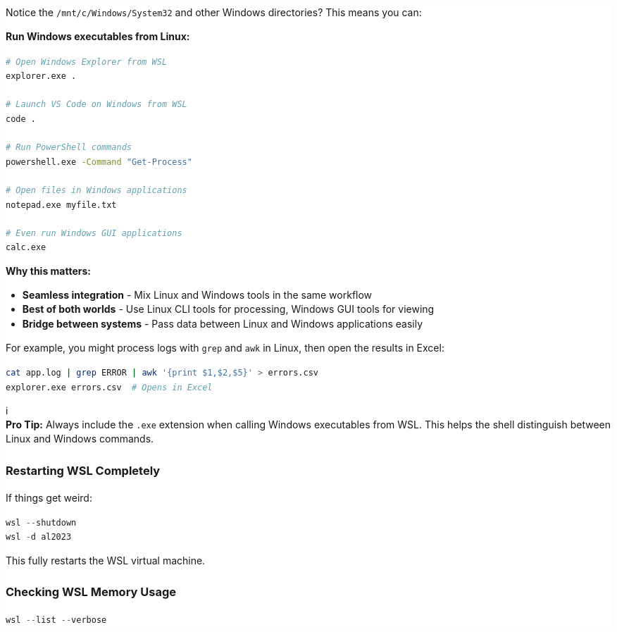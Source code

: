 Notice the `/mnt/c/Windows/System32` and other Windows directories? This means you can:

**Run Windows executables from Linux:**
```bash
# Open Windows Explorer from WSL
explorer.exe .

# Launch VS Code on Windows from WSL
code .

# Run PowerShell commands
powershell.exe -Command "Get-Process"

# Open files in Windows applications
notepad.exe myfile.txt

# Even run Windows GUI applications
calc.exe
```

**Why this matters:**
- **Seamless integration** - Mix Linux and Windows tools in the same workflow
- **Best of both worlds** - Use Linux CLI tools for processing, Windows GUI tools for viewing
- **Bridge between systems** - Pass data between Linux and Windows applications easily

For example, you might process logs with `grep` and `awk` in Linux, then open the results in Excel:
```bash
cat app.log | grep ERROR | awk '{print $1,$2,$5}' > errors.csv
explorer.exe errors.csv  # Opens in Excel
```

<div class="info-panel">
  <div class="info-icon">&#8505;</div>
    <div class="info-content">
    <strong>Pro Tip:</strong>
    Always include the <code>.exe</code> extension when calling Windows executables from WSL. This helps the shell distinguish between Linux and Windows commands.
    </div>
</div>

### Restarting WSL Completely

If things get weird:

```powershell
wsl --shutdown
wsl -d al2023
```

This fully restarts the WSL virtual machine.

### Checking WSL Memory Usage

```powershell
wsl --list --verbose
```
